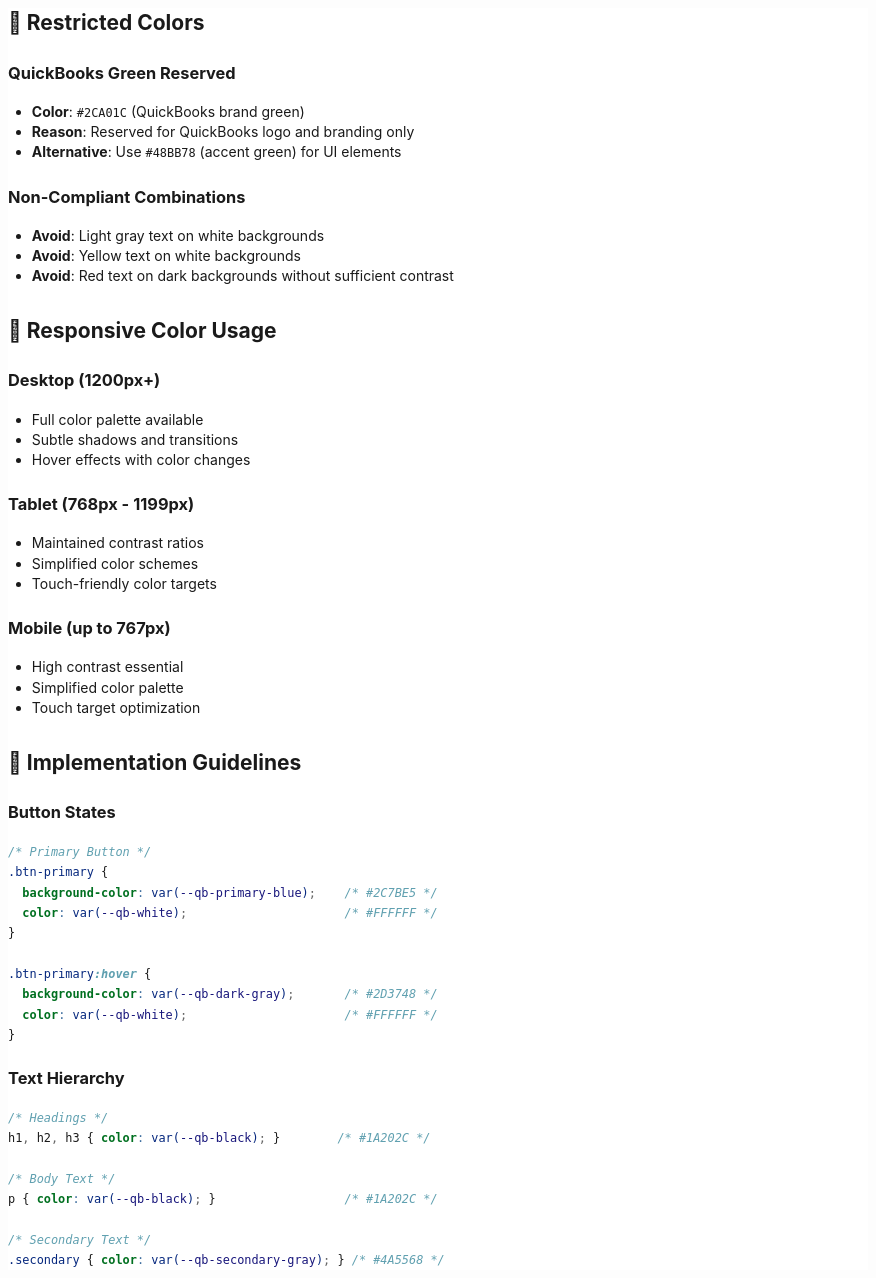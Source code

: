 ## 🚫 **Restricted Colors**

### **QuickBooks Green Reserved**
- **Color**: `#2CA01C` (QuickBooks brand green)
- **Reason**: Reserved for QuickBooks logo and branding only
- **Alternative**: Use `#48BB78` (accent green) for UI elements

### **Non-Compliant Combinations**
- **Avoid**: Light gray text on white backgrounds
- **Avoid**: Yellow text on white backgrounds
- **Avoid**: Red text on dark backgrounds without sufficient contrast

## 📱 **Responsive Color Usage**

### **Desktop (1200px+)**
- Full color palette available
- Subtle shadows and transitions
- Hover effects with color changes

### **Tablet (768px - 1199px)**
- Maintained contrast ratios
- Simplified color schemes
- Touch-friendly color targets

### **Mobile (up to 767px)**
- High contrast essential
- Simplified color palette
- Touch target optimization

## 🎯 **Implementation Guidelines**

### **Button States**
```css
/* Primary Button */
.btn-primary {
  background-color: var(--qb-primary-blue);    /* #2C7BE5 */
  color: var(--qb-white);                      /* #FFFFFF */
}

.btn-primary:hover {
  background-color: var(--qb-dark-gray);       /* #2D3748 */
  color: var(--qb-white);                      /* #FFFFFF */
}
```

### **Text Hierarchy**
```css
/* Headings */
h1, h2, h3 { color: var(--qb-black); }        /* #1A202C */

/* Body Text */
p { color: var(--qb-black); }                  /* #1A202C */

/* Secondary Text */
.secondary { color: var(--qb-secondary-gray); } /* #4A5568 */
```
